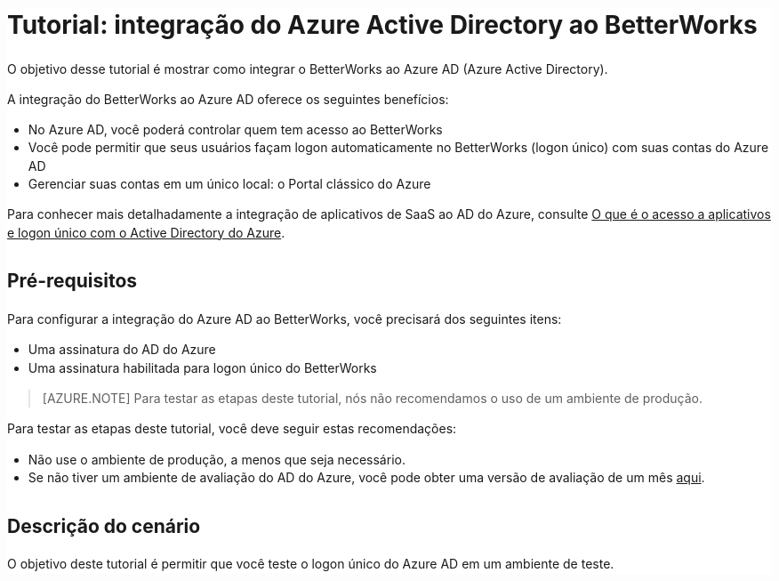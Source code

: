 <properties
	pageTitle="Tutorial: integração do Azure Active Directory ao BetterWorks | Microsoft Azure"
	description="Saiba como configurar o logon único entre o Azure Active Directory e o BetterWorks."
	services="active-directory"
	documentationCenter=""
	authors="jeevansd"
	manager="femila"
	editor=""/>

<tags
	ms.service="active-directory"
	ms.workload="identity"
	ms.tgt_pltfrm="na"
	ms.devlang="na"
	ms.topic="article"
	ms.date="07/11/2016"
	ms.author="jeedes"/>


# Tutorial: integração do Azure Active Directory ao BetterWorks

O objetivo desse tutorial é mostrar como integrar o BetterWorks ao Azure AD (Azure Active Directory).

A integração do BetterWorks ao Azure AD oferece os seguintes benefícios:

- No Azure AD, você poderá controlar quem tem acesso ao BetterWorks
- Você pode permitir que seus usuários façam logon automaticamente no BetterWorks (logon único) com suas contas do Azure AD
- Gerenciar suas contas em um único local: o Portal clássico do Azure

Para conhecer mais detalhadamente a integração de aplicativos de SaaS ao AD do Azure, consulte [O que é o acesso a aplicativos e logon único com o Active Directory do Azure](active-directory-appssoaccess-whatis.md).

## Pré-requisitos

Para configurar a integração do Azure AD ao BetterWorks, você precisará dos seguintes itens:

- Uma assinatura do AD do Azure
- Uma assinatura habilitada para logon único do BetterWorks


> [AZURE.NOTE] Para testar as etapas deste tutorial, nós não recomendamos o uso de um ambiente de produção.


Para testar as etapas deste tutorial, você deve seguir estas recomendações:

- Não use o ambiente de produção, a menos que seja necessário.
- Se não tiver um ambiente de avaliação do AD do Azure, você pode obter uma versão de avaliação de um mês [aqui](https://azure.microsoft.com/pricing/free-trial/).


## Descrição do cenário
O objetivo deste tutorial é permitir que você teste o logon único do Azure AD em um ambiente de teste.


[1]: ./media/active-directory-saas-betterworks-tutorial/tutorial_general_01.png
[2]: ./media/active-directory-saas-betterworks-tutorial/tutorial_general_02.png
[3]: ./media/active-directory-saas-betterworks-tutorial/tutorial_general_03.png
[4]: ./media/active-directory-saas-betterworks-tutorial/tutorial_general_04.png
[6]: ./media/active-directory-saas-betterworks-tutorial/tutorial_general_05.png
[10]: ./media/active-directory-saas-betterworks-tutorial/tutorial_general_06.png
[11]: ./media/active-directory-saas-betterworks-tutorial/tutorial_general_07.png
[20]: ./media/active-directory-saas-betterworks-tutorial/tutorial_general_100.png
[200]: ./media/active-directory-saas-betterworks-tutorial/tutorial_general_200.png
[201]: ./media/active-directory-saas-betterworks-tutorial/tutorial_general_201.png
[203]: ./media/active-directory-saas-betterworks-tutorial/tutorial_general_203.png
[204]: ./media/active-directory-saas-betterworks-tutorial/tutorial_general_204.png
[205]: ./media/active-directory-saas-betterworks-tutorial/tutorial_general_205.png